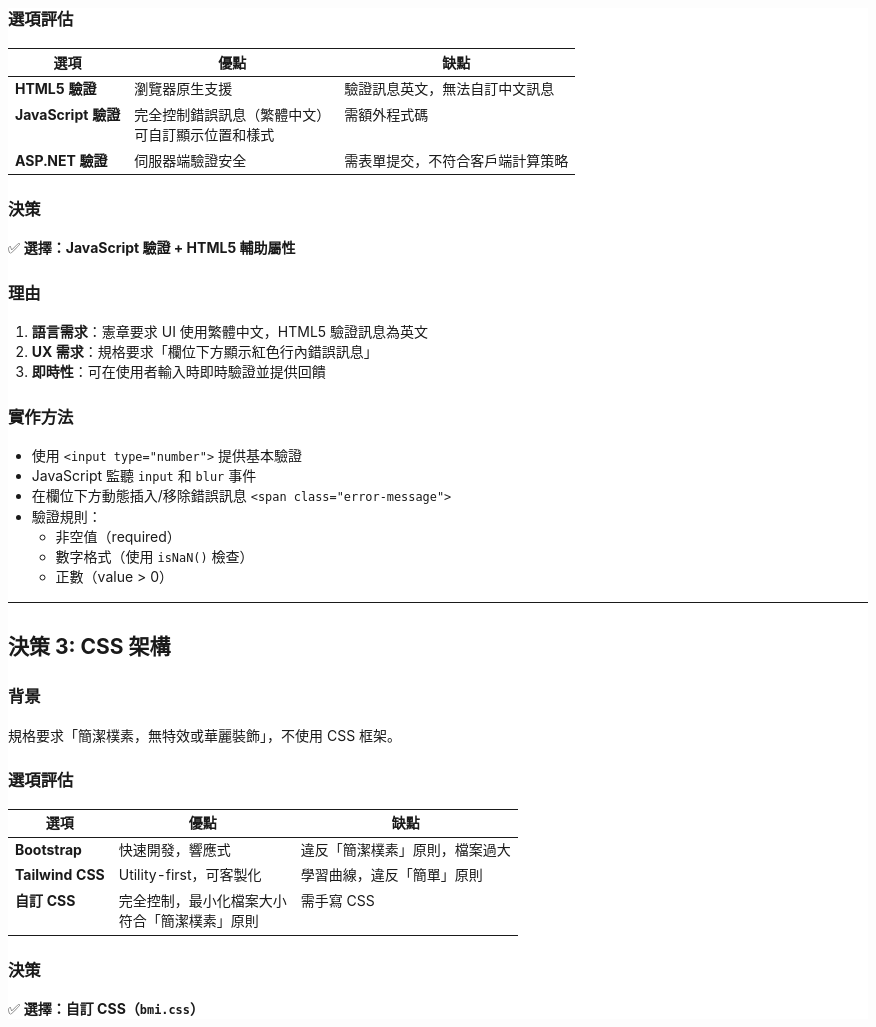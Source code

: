 ### 選項評估

| 選項 | 優點 | 缺點 |
|------|------|------|
| **HTML5 驗證** | 瀏覽器原生支援 | 驗證訊息英文，無法自訂中文訊息 |
| **JavaScript 驗證** | 完全控制錯誤訊息（繁體中文）<br>可自訂顯示位置和樣式 | 需額外程式碼 |
| **ASP.NET 驗證** | 伺服器端驗證安全 | 需表單提交，不符合客戶端計算策略 |

### 決策

✅ **選擇：JavaScript 驗證 + HTML5 輔助屬性**

### 理由

1. **語言需求**：憲章要求 UI 使用繁體中文，HTML5 驗證訊息為英文
2. **UX 需求**：規格要求「欄位下方顯示紅色行內錯誤訊息」
3. **即時性**：可在使用者輸入時即時驗證並提供回饋

### 實作方法

- 使用 `<input type="number">` 提供基本驗證
- JavaScript 監聽 `input` 和 `blur` 事件
- 在欄位下方動態插入/移除錯誤訊息 `<span class="error-message">`
- 驗證規則：
  - 非空值（required）
  - 數字格式（使用 `isNaN()` 檢查）
  - 正數（value > 0）

---

## 決策 3: CSS 架構

### 背景

規格要求「簡潔樸素，無特效或華麗裝飾」，不使用 CSS 框架。

### 選項評估

| 選項 | 優點 | 缺點 |
|------|------|------|
| **Bootstrap** | 快速開發，響應式 | 違反「簡潔樸素」原則，檔案過大 |
| **Tailwind CSS** | Utility-first，可客製化 | 學習曲線，違反「簡單」原則 |
| **自訂 CSS** | 完全控制，最小化檔案大小<br>符合「簡潔樸素」原則 | 需手寫 CSS |

### 決策

✅ **選擇：自訂 CSS（`bmi.css`）**
